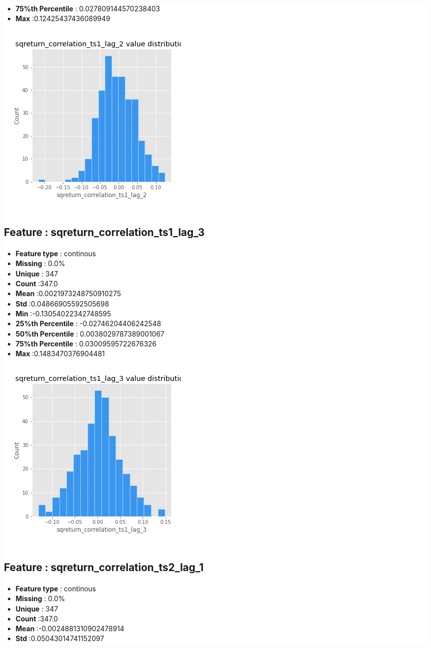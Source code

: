 - **75%th Percentile** : 0.027809144570238403
- **Max** :0.12425437436089949

![](sqreturn_correlation_ts1_lag_2.png)
## Feature : sqreturn_correlation_ts1_lag_3
- **Feature type** : continous
- **Missing** : 0.0%
- **Unique** : 347
- **Count** :347.0
- **Mean** :0.0021973248750910275
- **Std** :0.04866905592505698
- **Min** :-0.13054022342748595
- **25%th Percentile** : -0.02746204406242548
- **50%th Percentile** : 0.0038029787389001067
- **75%th Percentile** : 0.03009595722676326
- **Max** :0.1483470376904481

![](sqreturn_correlation_ts1_lag_3.png)
## Feature : sqreturn_correlation_ts2_lag_1
- **Feature type** : continous
- **Missing** : 0.0%
- **Unique** : 347
- **Count** :347.0
- **Mean** :-0.0024881310902478914
- **Std** :0.05043014741152097